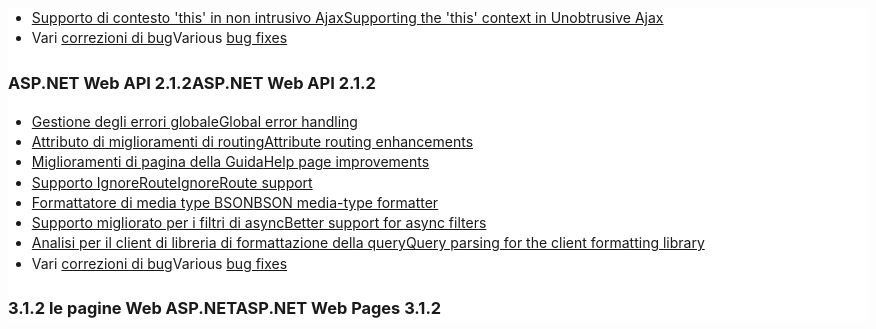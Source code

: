 - [<span data-ttu-id="2107c-258">Supporto di contesto 'this' in non intrusivo Ajax</span><span class="sxs-lookup"><span data-stu-id="2107c-258">Supporting the 'this' context in Unobtrusive Ajax</span></span>](../../../mvc/overview/releases/mvc51-release-notes.md#thisContext)
- <span data-ttu-id="2107c-259">Vari [correzioni di bug](https://aspnetwebstack.codeplex.com/workitem/list/advanced?keyword=&status=Closed&type=All&priority=All&release=v5.1%20Preview%7cv5.1%20RTM&assignedTo=All&component=MVC&sortField=AssignedTo&sortDirection=Ascending&page=0&reasonClosed=Fixed)</span><span class="sxs-lookup"><span data-stu-id="2107c-259">Various [bug fixes](https://aspnetwebstack.codeplex.com/workitem/list/advanced?keyword=&status=Closed&type=All&priority=All&release=v5.1%20Preview%7cv5.1%20RTM&assignedTo=All&component=MVC&sortField=AssignedTo&sortDirection=Ascending&page=0&reasonClosed=Fixed)</span></span>

<a id="webapi"></a>
### <a name="aspnet-web-api-212"></a><span data-ttu-id="2107c-260">ASP.NET Web API 2.1.2</span><span class="sxs-lookup"><span data-stu-id="2107c-260">ASP.NET Web API 2.1.2</span></span>

- [<span data-ttu-id="2107c-261">Gestione degli errori globale</span><span class="sxs-lookup"><span data-stu-id="2107c-261">Global error handling</span></span>](../../../web-api/overview/releases/whats-new-in-aspnet-web-api-21.md#global-error)
- [<span data-ttu-id="2107c-262">Attributo di miglioramenti di routing</span><span class="sxs-lookup"><span data-stu-id="2107c-262">Attribute routing enhancements</span></span>](../../../web-api/overview/releases/whats-new-in-aspnet-web-api-21.md#attribute-routing)
- [<span data-ttu-id="2107c-263">Miglioramenti di pagina della Guida</span><span class="sxs-lookup"><span data-stu-id="2107c-263">Help page improvements</span></span>](../../../web-api/overview/releases/whats-new-in-aspnet-web-api-21.md#help-page)
- [<span data-ttu-id="2107c-264">Supporto IgnoreRoute</span><span class="sxs-lookup"><span data-stu-id="2107c-264">IgnoreRoute support</span></span>](../../../web-api/overview/releases/whats-new-in-aspnet-web-api-21.md#ignoreroute)
- [<span data-ttu-id="2107c-265">Formattatore di media type BSON</span><span class="sxs-lookup"><span data-stu-id="2107c-265">BSON media-type formatter</span></span>](../../../web-api/overview/releases/whats-new-in-aspnet-web-api-21.md#bson)
- [<span data-ttu-id="2107c-266">Supporto migliorato per i filtri di async</span><span class="sxs-lookup"><span data-stu-id="2107c-266">Better support for async filters</span></span>](../../../web-api/overview/releases/whats-new-in-aspnet-web-api-21.md#async-filters)
- [<span data-ttu-id="2107c-267">Analisi per il client di libreria di formattazione della query</span><span class="sxs-lookup"><span data-stu-id="2107c-267">Query parsing for the client formatting library</span></span>](../../../web-api/overview/releases/whats-new-in-aspnet-web-api-21.md#query-parsing)
- <span data-ttu-id="2107c-268">Vari [correzioni di bug](https://aspnetwebstack.codeplex.com/workitem/list/advanced?keyword=&status=Closed&type=All&priority=All&release=v5.1%20Preview%7cv5.1%20RTM&assignedTo=All&component=Web%20API%7cWeb%20API%20OData&sortField=AssignedTo&sortDirection=Ascending&page=0&reasonClosed=Fixed)</span><span class="sxs-lookup"><span data-stu-id="2107c-268">Various [bug fixes](https://aspnetwebstack.codeplex.com/workitem/list/advanced?keyword=&status=Closed&type=All&priority=All&release=v5.1%20Preview%7cv5.1%20RTM&assignedTo=All&component=Web%20API%7cWeb%20API%20OData&sortField=AssignedTo&sortDirection=Ascending&page=0&reasonClosed=Fixed)</span></span>

<a id="webpages"></a>
### <a name="aspnet-web-pages-312"></a><span data-ttu-id="2107c-269">3.1.2 le pagine Web ASP.NET</span><span class="sxs-lookup"><span data-stu-id="2107c-269">ASP.NET Web Pages 3.1.2</span></span>
